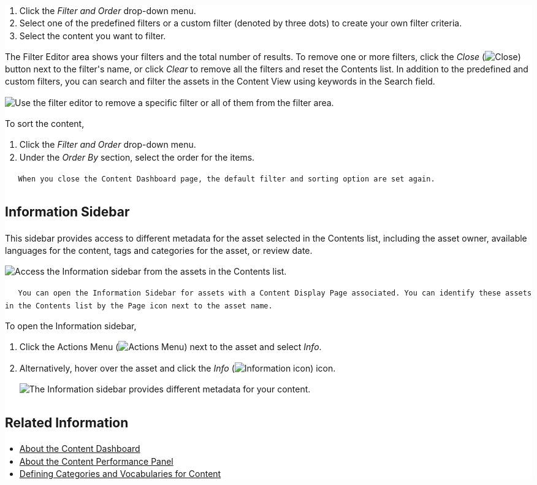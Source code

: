 1. Click the *Filter and Order* drop-down menu.
1. Select one of the predefined filters or a custom filter (denoted by three dots) to create your own filter criteria.
1. Select the content you want to filter.

The Filter Editor area shows your filters and the total number of results. To remove one or more filters, click the *Close* (![Close](../../images/icon-times.png)) button next to the filter's name, or click *Clear* to remove all the filters and reset the Contents list. In addition to the predefined and custom filters, you can search and filter the assets in the Content View using keywords in the Search field.

![Use the filter editor to remove a specific filter or all of them from the filter area.](./content-dashboard-interface/images/01.png)

To sort the content,

1. Click the *Filter and Order* drop-down menu.
1. Under the *Order By* section, select the order for the items.

```note::
   When you close the Content Dashboard page, the default filter and sorting option are set again.
```

## Information Sidebar

This sidebar provides access to different metadata for the asset selected in the Contents list, including the asset owner, available languages for the content, tags and categories for the asset, or review date.

![Access the Information sidebar from the assets in the Contents list.](./content-dashboard-interface/images/07.png)

```note::
   You can open the Information Sidebar for assets with a Content Display Page associated. You can identify these assets in the Contents list by the Page icon next to the asset name.
```

To open the Information sidebar,

1. Click the Actions Menu (![Actions Menu](../../images/icon-actions.png)) next to the asset and select *Info*.
1. Alternatively, hover over the asset and click the *Info* (![Information icon](../../images/icon-information.png)) icon.

    ![The Information sidebar provides different metadata for your content.](./content-dashboard-interface/images/09.png)

## Related Information

- [About the Content Dashboard](./about-the-content-dashboard.md)
- [About the Content Performance Panel](../content-performance-panel/about-the-content-performance-panel.md)
- [Defining Categories and Vocabularies for Content](../tags-and-categories/defining-categories-and-vocabularies-for-content.md)
